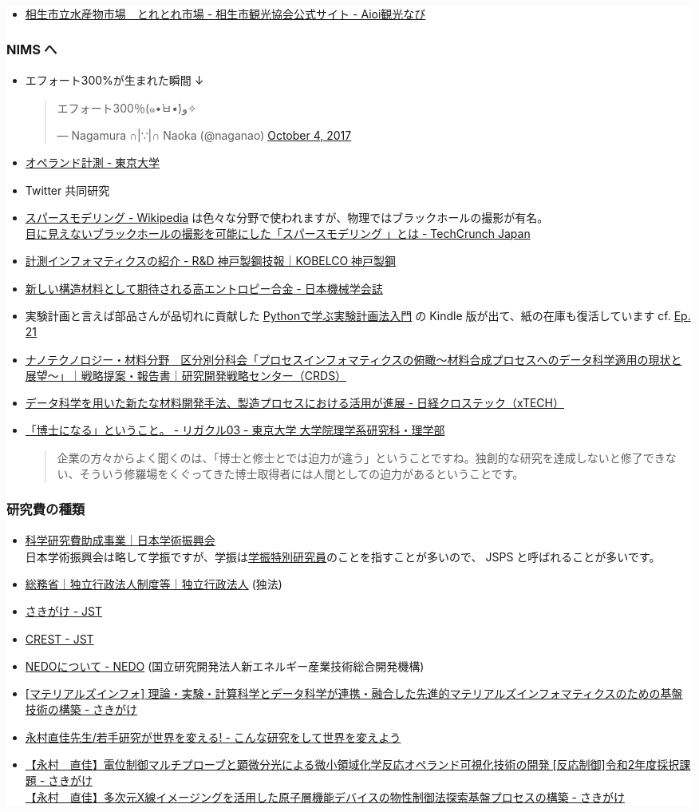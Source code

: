 - [相生市立水産物市場　とれとれ市場 - 相生市観光協会公式サイト - Aioi観光なび](https://aioi.in/specialty/%E7%9B%B8%E7%94%9F%E5%B8%82%E7%AB%8B%E6%B0%B4%E7%94%A3%E7%89%A9%E5%B8%82%E5%A0%B4%E3%80%80%E3%81%A8%E3%82%8C%E3%81%A8%E3%82%8C%E5%B8%82%E5%A0%B4/)

### NIMS へ

- エフォート300%が生まれた瞬間 ↓  
  <blockquote class="twitter-tweet tw-align-center"><p lang="ja" dir="ltr">エフォート300％(๑•̀ㅂ•́)و✧</p>&mdash; Nagamura ∩|∵|∩ Naoka (@naganao) <a href="https://twitter.com/naganao/status/915563768989356032?ref_src=twsrc%5Etfw">October 4, 2017</a></blockquote> <script async src="https://platform.twitter.com/widgets.js" charset="utf-8"></script>

- [オペランド計測 - 東京大学](https://www.u-tokyo.ac.jp/adm/fsi/ja/projects/sdgs/projects_00094.html)
- Twitter 共同研究
- [スパースモデリング - Wikipedia](https://ja.wikipedia.org/wiki/%E3%82%B9%E3%83%91%E3%83%BC%E3%82%B9%E3%83%A2%E3%83%87%E3%83%AA%E3%83%B3%E3%82%B0) は色々な分野で使われますが、物理ではブラックホールの撮影が有名。  
  [目に見えないブラックホールの撮影を可能にした「スパースモデリング 」とは - TechCrunch Japan](https://jp.techcrunch.com/2019/04/23/blackhole-sparse-modeling/)
- [計測インフォマティクスの紹介 - R&D 神戸製鋼技報｜KOBELCO 神戸製鋼](https://www.kobelco.co.jp/technology-review/vol71_1.html)
- [新しい構造材料として期待される高エントロピー合金 - 日本機械学会誌](https://www.jsme.or.jp/kaisi/1192-06/)
- 実験計画と言えば部品さんが品切れに貢献した [Pythonで学ぶ実験計画法入門](https://amzn.to/3D3B9TS) の Kindle 版が出て、紙の在庫も復活しています cf. [Ep. 21](https://interaxion-podcast.github.io/21)
- [ナノテクノロジー・材料分野　区分別分科会「プロセスインフォマティクスの俯瞰～材料合成プロセスへのデータ科学適用の現状と展望～」｜戦略提案・報告書｜研究開発戦略センター（CRDS）](https://www.jst.go.jp/crds/report/CRDS-FY2020-WR-06.html)
- [データ科学を用いた新たな材料開発手法、製造プロセスにおける活用が進展 - 日経クロステック（xTECH）](https://xtech.nikkei.com/atcl/nxt/column/18/00053/00029/)
- [「博士になる」ということ。 - リガクル03 - 東京大学 大学院理学系研究科・理学部](https://www.s.u-tokyo.ac.jp/ja/story/rigakuru/03/doctor/)  
  >企業の方々からよく聞くのは、「博士と修士とでは迫力が違う」ということですね。独創的な研究を達成しないと修了できない、そういう修羅場をくぐってきた博士取得者には人間としての迫力があるということです。

### 研究費の種類

- [科学研究費助成事業｜日本学術振興会](https://www.jsps.go.jp/j-grantsinaid/)  
  日本学術振興会は略して学振ですが、学振は[学振特別研究員](https://www.jsps.go.jp/j-pd/)のことを指すことが多いので、 JSPS と呼ばれることが多いです。
- [総務省｜独立行政法人制度等｜独立行政法人](https://www.soumu.go.jp/main_sosiki/gyoukan/kanri/satei2_01.html) (独法)
- [さきがけ - JST](https://www.jst.go.jp/kisoken/presto/)
- [CREST - JST](https://www.jst.go.jp/kisoken/crest/)
- [NEDOについて - NEDO](https://www.nedo.go.jp/introducing/index.html) (国立研究開発法人新エネルギー産業技術総合開発機構)
- [[マテリアルズインフォ] 理論・実験・計算科学とデータ科学が連携・融合した先進的マテリアルズインフォマティクスのための基盤技術の構築 - さきがけ](https://www.jst.go.jp/kisoken/presto/research_area/ongoing/bunyah27-4.html)  
  <div style="text-align: center;">
  <iframe width="560" height="315" src="https://www.youtube.com/embed/CuSryWs9mL0" title="YouTube video player" frameborder="0" allow="accelerometer; autoplay; clipboard-write; encrypted-media; gyroscope; picture-in-picture" allowfullscreen></iframe>
  </div>

- [永村直佳先生/若手研究が世界を変える! - こんな研究をして世界を変えよう](https://www.sekaiwokaeyo.com/wakate/s2257/)
- [【永村　直佳】電位制御マルチプローブと顕微分光による微小領域化学反応オペランド可視化技術の開発 [反応制御]令和2年度採択課題 - さきがけ](https://www.jst.go.jp/kisoken/presto/project/1112084/1112084_2020.html#fbd9f0e5f59d853ba2d19da3094a0cb9)  
[【永村　直佳】多次元X線イメージングを活用した原子層機能デバイスの物性制御法探索基盤プロセスの構築 - さきがけ](https://www.jst.go.jp/kisoken/presto/project/1112073/1112073_38.html)
